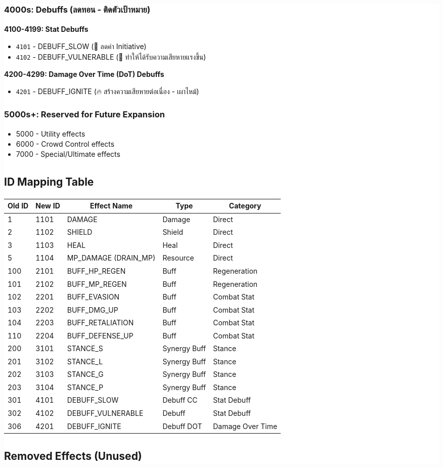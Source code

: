 ### 4000s: Debuffs (ลดทอน - ติดตัวเป้าหมาย)

**4100-4199: Stat Debuffs**

-  `4101` - DEBUFF_SLOW (🐢 ลดค่า Initiative)
-  `4102` - DEBUFF_VULNERABLE (🎯 ทำให้ได้รับความเสียหายแรงขึ้น)

**4200-4299: Damage Over Time (DoT) Debuffs**

-  `4201` - DEBUFF_IGNITE (🔥 สร้างความเสียหายต่อเนื่อง - เผาไหม้)

### 5000s+: Reserved for Future Expansion

-  5000 - Utility effects
-  6000 - Crowd Control effects
-  7000 - Special/Ultimate effects

## ID Mapping Table

| Old ID | New ID | Effect Name          | Type         | Category         |
| ------ | ------ | -------------------- | ------------ | ---------------- |
| 1      | 1101   | DAMAGE               | Damage       | Direct           |
| 2      | 1102   | SHIELD               | Shield       | Direct           |
| 3      | 1103   | HEAL                 | Heal         | Direct           |
| 5      | 1104   | MP_DAMAGE (DRAIN_MP) | Resource     | Direct           |
| 100    | 2101   | BUFF_HP_REGEN        | Buff         | Regeneration     |
| 101    | 2102   | BUFF_MP_REGEN        | Buff         | Regeneration     |
| 102    | 2201   | BUFF_EVASION         | Buff         | Combat Stat      |
| 103    | 2202   | BUFF_DMG_UP          | Buff         | Combat Stat      |
| 104    | 2203   | BUFF_RETALIATION     | Buff         | Combat Stat      |
| 110    | 2204   | BUFF_DEFENSE_UP      | Buff         | Combat Stat      |
| 200    | 3101   | STANCE_S             | Synergy Buff | Stance           |
| 201    | 3102   | STANCE_L             | Synergy Buff | Stance           |
| 202    | 3103   | STANCE_G             | Synergy Buff | Stance           |
| 203    | 3104   | STANCE_P             | Synergy Buff | Stance           |
| 301    | 4101   | DEBUFF_SLOW          | Debuff CC    | Stat Debuff      |
| 302    | 4102   | DEBUFF_VULNERABLE    | Debuff       | Stat Debuff      |
| 306    | 4201   | DEBUFF_IGNITE        | Debuff DOT   | Damage Over Time |

## Removed Effects (Unused)
